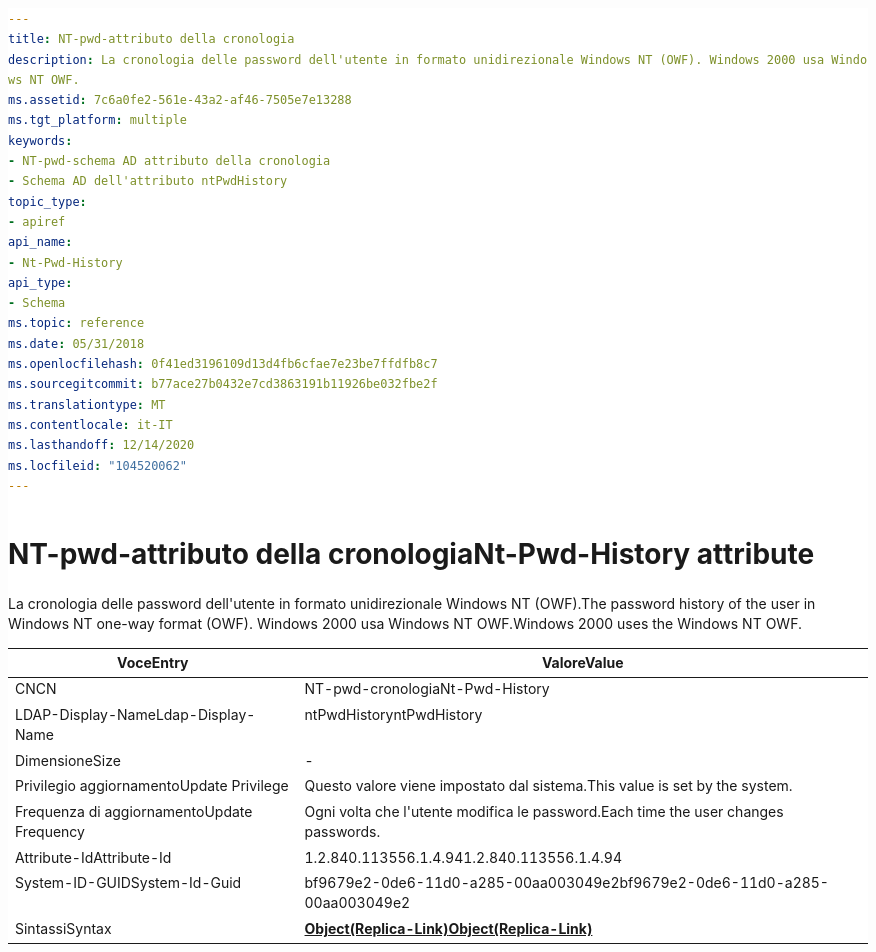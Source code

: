 ```yaml
---
title: NT-pwd-attributo della cronologia
description: La cronologia delle password dell'utente in formato unidirezionale Windows NT (OWF). Windows 2000 usa Windows NT OWF.
ms.assetid: 7c6a0fe2-561e-43a2-af46-7505e7e13288
ms.tgt_platform: multiple
keywords:
- NT-pwd-schema AD attributo della cronologia
- Schema AD dell'attributo ntPwdHistory
topic_type:
- apiref
api_name:
- Nt-Pwd-History
api_type:
- Schema
ms.topic: reference
ms.date: 05/31/2018
ms.openlocfilehash: 0f41ed3196109d13d4fb6cfae7e23be7ffdfb8c7
ms.sourcegitcommit: b77ace27b0432e7cd3863191b11926be032fbe2f
ms.translationtype: MT
ms.contentlocale: it-IT
ms.lasthandoff: 12/14/2020
ms.locfileid: "104520062"
---
```

# <a name="nt-pwd-history-attribute"></a><span data-ttu-id="dee24-106">NT-pwd-attributo della cronologia</span><span class="sxs-lookup"><span data-stu-id="dee24-106">Nt-Pwd-History attribute</span></span>

<span data-ttu-id="dee24-107">La cronologia delle password dell'utente in formato unidirezionale Windows NT (OWF).</span><span class="sxs-lookup"><span data-stu-id="dee24-107">The password history of the user in Windows NT one-way format (OWF).</span></span> <span data-ttu-id="dee24-108">Windows 2000 usa Windows NT OWF.</span><span class="sxs-lookup"><span data-stu-id="dee24-108">Windows 2000 uses the Windows NT OWF.</span></span>



| <span data-ttu-id="dee24-109">Voce</span><span class="sxs-lookup"><span data-stu-id="dee24-109">Entry</span></span> | <span data-ttu-id="dee24-110">Valore</span><span class="sxs-lookup"><span data-stu-id="dee24-110">Value</span></span> |
|-------------------|-------------------------------------------------------|
| <span data-ttu-id="dee24-111">CN</span><span class="sxs-lookup"><span data-stu-id="dee24-111">CN</span></span>                | <span data-ttu-id="dee24-112">NT-pwd-cronologia</span><span class="sxs-lookup"><span data-stu-id="dee24-112">Nt-Pwd-History</span></span>                                        |
| <span data-ttu-id="dee24-113">LDAP-Display-Name</span><span class="sxs-lookup"><span data-stu-id="dee24-113">Ldap-Display-Name</span></span> | <span data-ttu-id="dee24-114">ntPwdHistory</span><span class="sxs-lookup"><span data-stu-id="dee24-114">ntPwdHistory</span></span>                                          |
| <span data-ttu-id="dee24-115">Dimensione</span><span class="sxs-lookup"><span data-stu-id="dee24-115">Size</span></span>              | \-                                                    |
| <span data-ttu-id="dee24-116">Privilegio aggiornamento</span><span class="sxs-lookup"><span data-stu-id="dee24-116">Update Privilege</span></span>  | <span data-ttu-id="dee24-117">Questo valore viene impostato dal sistema.</span><span class="sxs-lookup"><span data-stu-id="dee24-117">This value is set by the system.</span></span>                      |
| <span data-ttu-id="dee24-118">Frequenza di aggiornamento</span><span class="sxs-lookup"><span data-stu-id="dee24-118">Update Frequency</span></span>  | <span data-ttu-id="dee24-119">Ogni volta che l'utente modifica le password.</span><span class="sxs-lookup"><span data-stu-id="dee24-119">Each time the user changes passwords.</span></span>                 |
| <span data-ttu-id="dee24-120">Attribute-Id</span><span class="sxs-lookup"><span data-stu-id="dee24-120">Attribute-Id</span></span>      | <span data-ttu-id="dee24-121">1.2.840.113556.1.4.94</span><span class="sxs-lookup"><span data-stu-id="dee24-121">1.2.840.113556.1.4.94</span></span>                                 |
| <span data-ttu-id="dee24-122">System-ID-GUID</span><span class="sxs-lookup"><span data-stu-id="dee24-122">System-Id-Guid</span></span>    | <span data-ttu-id="dee24-123">bf9679e2-0de6-11d0-a285-00aa003049e2</span><span class="sxs-lookup"><span data-stu-id="dee24-123">bf9679e2-0de6-11d0-a285-00aa003049e2</span></span>                  |
| <span data-ttu-id="dee24-124">Sintassi</span><span class="sxs-lookup"><span data-stu-id="dee24-124">Syntax</span></span>            | [<span data-ttu-id="dee24-125">**Object(Replica-Link)**</span><span class="sxs-lookup"><span data-stu-id="dee24-125">**Object(Replica-Link)**</span></span>](s-object-replica-link.md) |
